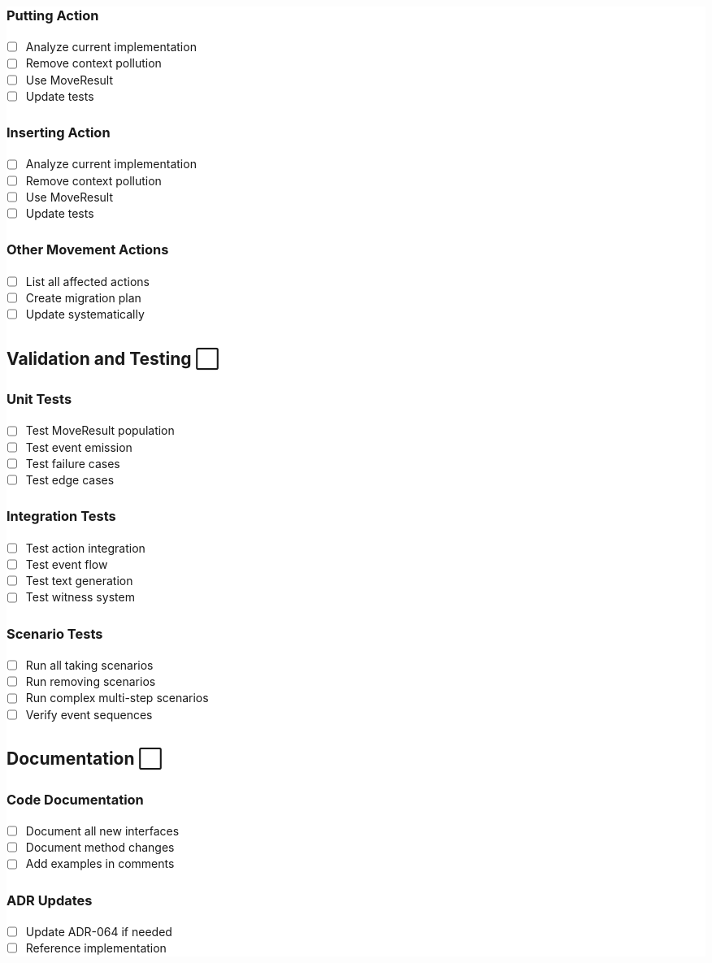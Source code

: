 ### Putting Action
- [ ] Analyze current implementation
- [ ] Remove context pollution
- [ ] Use MoveResult
- [ ] Update tests

### Inserting Action
- [ ] Analyze current implementation
- [ ] Remove context pollution
- [ ] Use MoveResult
- [ ] Update tests

### Other Movement Actions
- [ ] List all affected actions
- [ ] Create migration plan
- [ ] Update systematically

## Validation and Testing ⬜

### Unit Tests
- [ ] Test MoveResult population
- [ ] Test event emission
- [ ] Test failure cases
- [ ] Test edge cases

### Integration Tests
- [ ] Test action integration
- [ ] Test event flow
- [ ] Test text generation
- [ ] Test witness system

### Scenario Tests
- [ ] Run all taking scenarios
- [ ] Run removing scenarios
- [ ] Run complex multi-step scenarios
- [ ] Verify event sequences

## Documentation ⬜

### Code Documentation
- [ ] Document all new interfaces
- [ ] Document method changes
- [ ] Add examples in comments

### ADR Updates
- [ ] Update ADR-064 if needed
- [ ] Reference implementation

